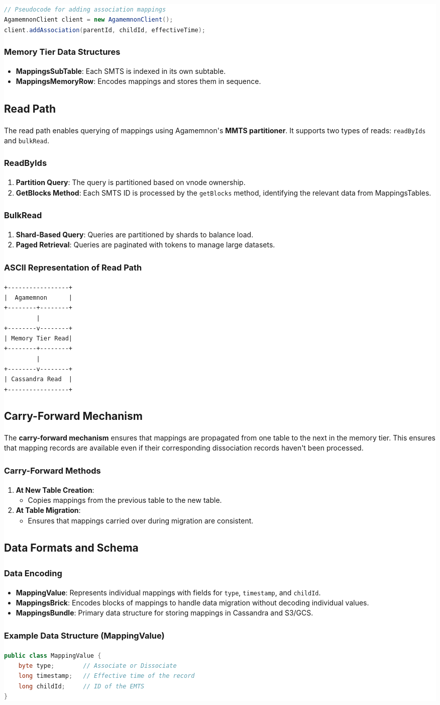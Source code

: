 ```java
// Pseudocode for adding association mappings
AgamemnonClient client = new AgamemnonClient();
client.addAssociation(parentId, childId, effectiveTime);
```
### Memory Tier Data Structures
- **MappingsSubTable**: Each SMTS is indexed in its own subtable.
- **MappingsMemoryRow**: Encodes mappings and stores them in sequence.
## Read Path
The read path enables querying of mappings using Agamemnon's **MMTS partitioner**. It supports two types of reads: `readByIds` and `bulkRead`.
### ReadByIds
1. **Partition Query**: The query is partitioned based on vnode ownership.
2. **GetBlocks Method**: Each SMTS ID is processed by the `getBlocks` method, identifying the relevant data from MappingsTables.
### BulkRead
1. **Shard-Based Query**: Queries are partitioned by shards to balance load.
2. **Paged Retrieval**: Queries are paginated with tokens to manage large datasets.
### ASCII Representation of Read Path
```
+-----------------+
|  Agamemnon      |
+--------+--------+
         |
+--------v--------+
| Memory Tier Read|
+--------+--------+
         |
+--------v--------+
| Cassandra Read  |
+-----------------+
```

## Carry-Forward Mechanism
The **carry-forward mechanism** ensures that mappings are propagated from one table to the next in the memory tier. This ensures that mapping records are available even if their corresponding dissociation records haven't been processed.

### Carry-Forward Methods
1. **At New Table Creation**:
   - Copies mappings from the previous table to the new table.
2. **At Table Migration**:
   - Ensures that mappings carried over during migration are consistent.
## Data Formats and Schema
### Data Encoding
- **MappingValue**: Represents individual mappings with fields for `type`, `timestamp`, and `childId`.
- **MappingsBrick**: Encodes blocks of mappings to handle data migration without decoding individual values.
- **MappingsBundle**: Primary data structure for storing mappings in Cassandra and S3/GCS.
### Example Data Structure (MappingValue)
```java
public class MappingValue {
    byte type;        // Associate or Dissociate
    long timestamp;   // Effective time of the record
    long childId;     // ID of the EMTS
}
```